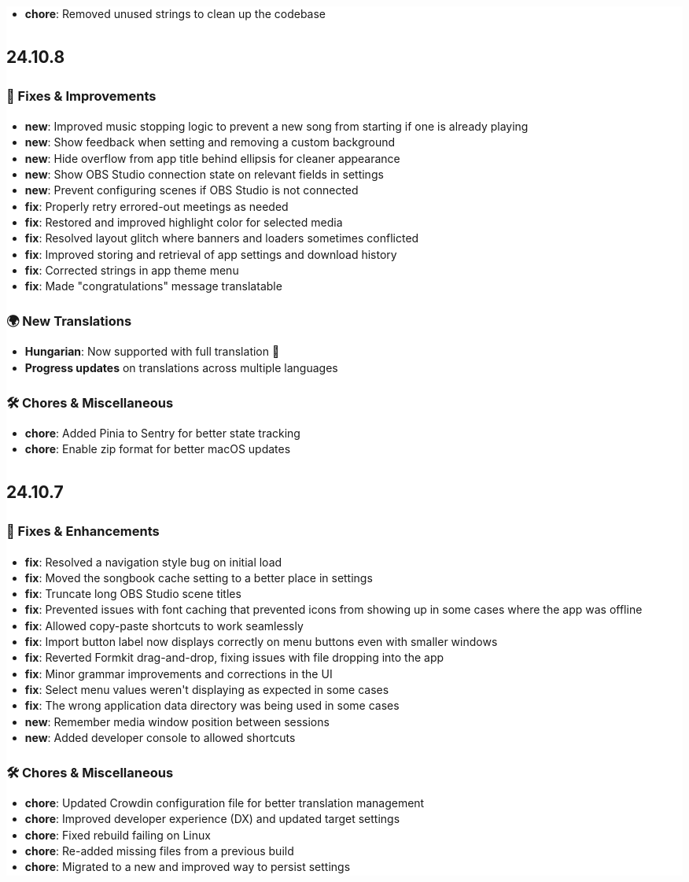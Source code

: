- **chore**: Removed unused strings to clean up the codebase

## 24.10.8

### 🔧 Fixes & Improvements

- **new**: Improved music stopping logic to prevent a new song from starting if one is already playing
- **new**: Show feedback when setting and removing a custom background
- **new**: Hide overflow from app title behind ellipsis for cleaner appearance
- **new**: Show OBS Studio connection state on relevant fields in settings
- **new**: Prevent configuring scenes if OBS Studio is not connected
- **fix**: Properly retry errored-out meetings as needed
- **fix**: Restored and improved highlight color for selected media
- **fix**: Resolved layout glitch where banners and loaders sometimes conflicted
- **fix**: Improved storing and retrieval of app settings and download history
- **fix**: Corrected strings in app theme menu
- **fix**: Made "congratulations" message translatable

### 🌍 New Translations

- **Hungarian**: Now supported with full translation 🎉
- **Progress updates** on translations across multiple languages

### 🛠️ Chores & Miscellaneous

- **chore**: Added Pinia to Sentry for better state tracking
- **chore**: Enable zip format for better macOS updates

## 24.10.7

### 🔧 Fixes & Enhancements

- **fix**: Resolved a navigation style bug on initial load
- **fix**: Moved the songbook cache setting to a better place in settings
- **fix**: Truncate long OBS Studio scene titles
- **fix**: Prevented issues with font caching that prevented icons from showing up in some cases where the app was offline
- **fix**: Allowed copy-paste shortcuts to work seamlessly
- **fix**: Import button label now displays correctly on menu buttons even with smaller windows
- **fix**: Reverted Formkit drag-and-drop, fixing issues with file dropping into the app
- **fix**: Minor grammar improvements and corrections in the UI
- **fix**: Select menu values weren't displaying as expected in some cases
- **fix**: The wrong application data directory was being used in some cases
- **new**: Remember media window position between sessions
- **new**: Added developer console to allowed shortcuts

### 🛠️ Chores & Miscellaneous

- **chore**: Updated Crowdin configuration file for better translation management
- **chore**: Improved developer experience (DX) and updated target settings
- **chore**: Fixed rebuild failing on Linux
- **chore**: Re-added missing files from a previous build
- **chore**: Migrated to a new and improved way to persist settings
